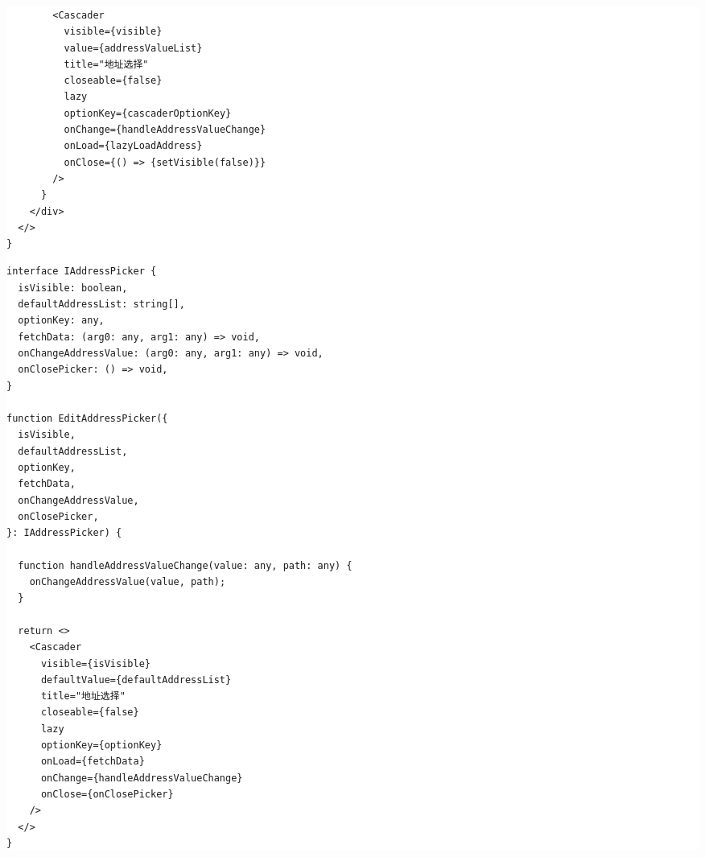   ```tsx
          <Cascader
            visible={visible}
            value={addressValueList}
            title="地址选择"
            closeable={false}
            lazy
            optionKey={cascaderOptionKey}
            onChange={handleAddressValueChange}
            onLoad={lazyLoadAddress}
            onClose={() => {setVisible(false)}}
          />
        }
      </div>
    </>
  }
  ```
  ```tsx
  interface IAddressPicker {
    isVisible: boolean,
    defaultAddressList: string[],
    optionKey: any,
    fetchData: (arg0: any, arg1: any) => void,
    onChangeAddressValue: (arg0: any, arg1: any) => void,
    onClosePicker: () => void,
  }

  function EditAddressPicker({
    isVisible,
    defaultAddressList,
    optionKey,
    fetchData,
    onChangeAddressValue,
    onClosePicker,
  }: IAddressPicker) {

    function handleAddressValueChange(value: any, path: any) {
      onChangeAddressValue(value, path);
    }

    return <>
      <Cascader
        visible={isVisible}
        defaultValue={defaultAddressList}
        title="地址选择"
        closeable={false}
        lazy
        optionKey={optionKey}
        onLoad={fetchData}
        onChange={handleAddressValueChange}
        onClose={onClosePicker}
      />
    </>
  }
  ```
